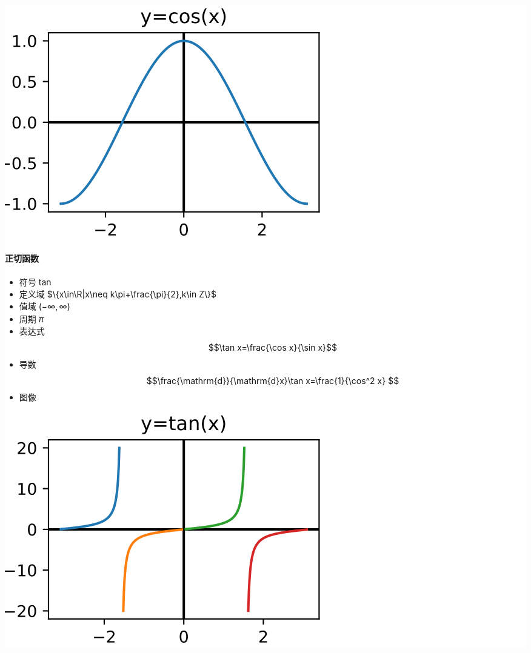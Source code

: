 ![](./src/cos.svg)

#### 正切函数
* 符号 $\tan$
* 定义域 $\{x\in\R|x\neq k\pi+\frac{\pi}{2},k\in Z\}$
* 值域 $(-\infty,\infty)$
* 周期 $\pi$
* 表达式
$$\tan x=\frac{\cos x}{\sin x}$$
* 导数
$$\frac{\mathrm{d}}{\mathrm{d}x}\tan x=\frac{1}{\cos^2 x} $$
* 图像  

![](./src/tan.svg)
